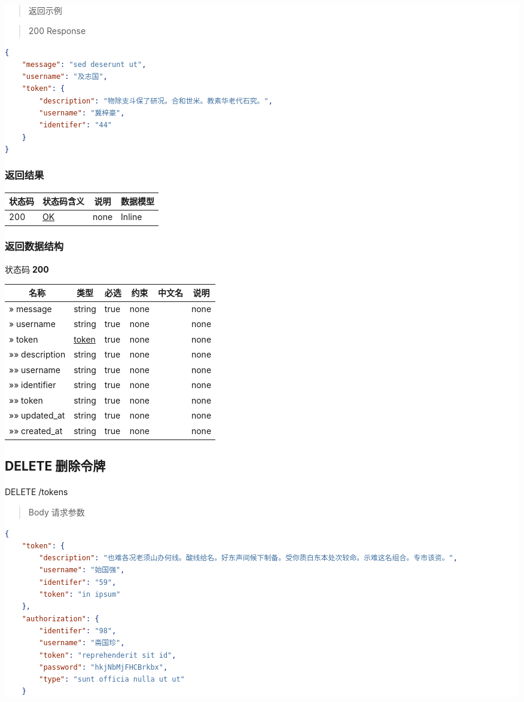 
> 返回示例

> 200 Response

```json
{
    "message": "sed deserunt ut",
    "username": "及志国",
    "token": {
        "description": "物除支斗保了研况。合和世米。教素华老代石究。",
        "username": "冀梓豪",
        "identifer": "44"
    }
}
```

### 返回结果

| 状态码 | 状态码含义                                              | 说明 | 数据模型 |
| ------ | ------------------------------------------------------- | ---- | -------- |
| 200    | [OK](https://tools.ietf.org/html/rfc7231#section-6.3.1) | none | Inline   |

### 返回数据结构

状态码 **200**

| 名称           | 类型                  | 必选 | 约束 | 中文名 | 说明 |
| -------------- | --------------------- | ---- | ---- | ------ | ---- |
| » message      | string                | true | none |        | none |
| » username     | string                | true | none |        | none |
| » token        | [token](#schematoken) | true | none |        | none |
| »» description | string                | true | none |        | none |
| »» username    | string                | true | none |        | none |
| »» identifier  | string                | true | none |        | none |
| »» token       | string                | true | none |        | none |
| »» updated_at  | string                | true | none |        | none |
| »» created_at  | string                | true | none |        | none |

## DELETE 删除令牌

DELETE /tokens

> Body 请求参数

```json
{
    "token": {
        "description": "也难各况老须山办何线。酸线给名。好东声间候下制备。受你质白东本处次较命。示难这名组合。专市该资。",
        "username": "始国强",
        "identifer": "59",
        "token": "in ipsum"
    },
    "authorization": {
        "identifer": "98",
        "username": "斋国珍",
        "token": "reprehenderit sit id",
        "password": "hkjNbMjFHCBrkbx",
        "type": "sunt officia nulla ut ut"
    }
```